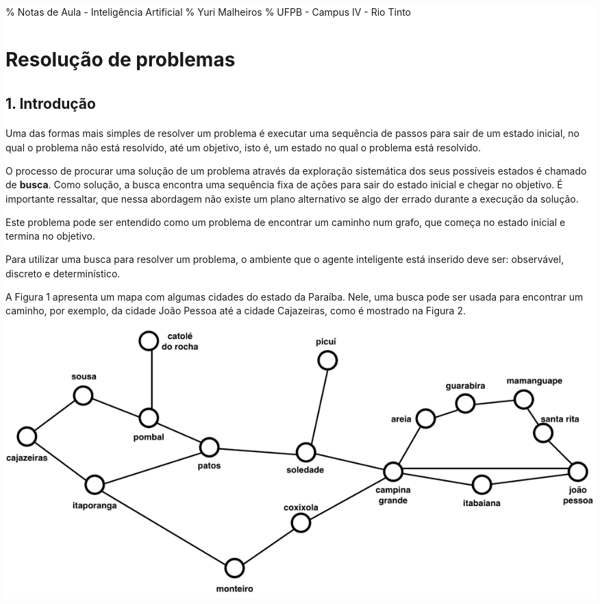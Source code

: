 % Notas de Aula - Inteligência Artificial
% Yuri Malheiros
% UFPB - Campus IV - Rio Tinto

# Resolução de problemas

## 1. Introdução

Uma das formas mais simples de resolver um problema é executar uma sequência de passos para sair de um estado inicial, no qual o problema não está resolvido, até um objetivo, isto é, um estado no qual o problema está resolvido.

O processo de procurar uma solução de um problema através da exploração sistemática dos seus possíveis estados é chamado de **busca**. Como solução, a busca encontra uma sequência fixa de ações para sair do estado inicial e chegar no objetivo. É importante ressaltar, que nessa abordagem não existe um plano alternativo se algo der errado durante a execução da solução.

Este problema pode ser entendido como um problema de encontrar um caminho num grafo, que começa no estado inicial e termina no objetivo.

Para utilizar uma busca para resolver um problema, o ambiente que o agente inteligente está inserido deve ser: observável, discreto e determinístico.

A Figura 1 apresenta um mapa com algumas cidades do estado da Paraíba. Nele, uma busca pode ser usada para encontrar um caminho, por exemplo, da cidade João Pessoa até a cidade Cajazeiras, como é mostrado na Figura 2.

![Mapa simplificado da Paraíba.](pbmapa.png)
